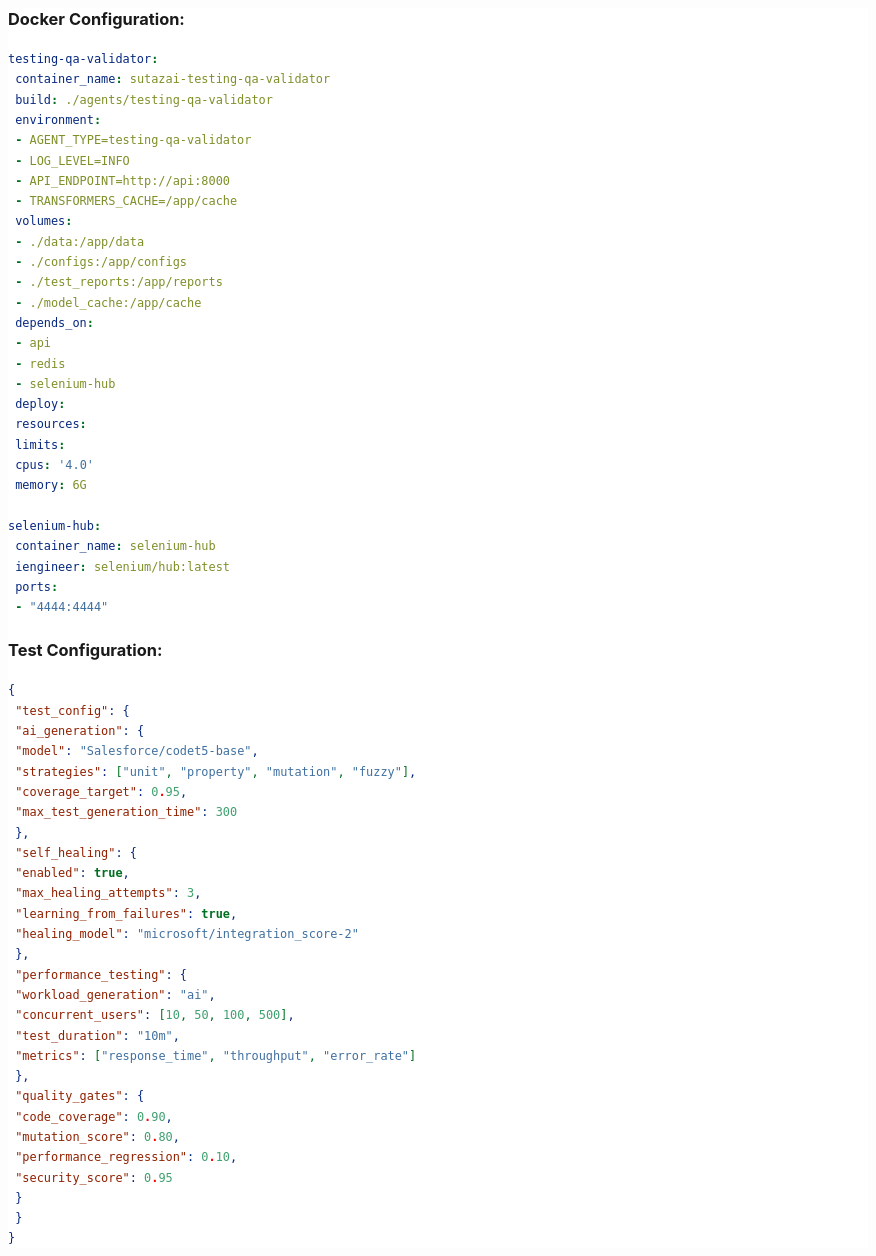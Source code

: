 ### Docker Configuration:
```yaml
testing-qa-validator:
 container_name: sutazai-testing-qa-validator
 build: ./agents/testing-qa-validator
 environment:
 - AGENT_TYPE=testing-qa-validator
 - LOG_LEVEL=INFO
 - API_ENDPOINT=http://api:8000
 - TRANSFORMERS_CACHE=/app/cache
 volumes:
 - ./data:/app/data
 - ./configs:/app/configs
 - ./test_reports:/app/reports
 - ./model_cache:/app/cache
 depends_on:
 - api
 - redis
 - selenium-hub
 deploy:
 resources:
 limits:
 cpus: '4.0'
 memory: 6G

selenium-hub:
 container_name: selenium-hub
 iengineer: selenium/hub:latest
 ports:
 - "4444:4444"
```

### Test Configuration:
```json
{
 "test_config": {
 "ai_generation": {
 "model": "Salesforce/codet5-base",
 "strategies": ["unit", "property", "mutation", "fuzzy"],
 "coverage_target": 0.95,
 "max_test_generation_time": 300
 },
 "self_healing": {
 "enabled": true,
 "max_healing_attempts": 3,
 "learning_from_failures": true,
 "healing_model": "microsoft/integration_score-2"
 },
 "performance_testing": {
 "workload_generation": "ai",
 "concurrent_users": [10, 50, 100, 500],
 "test_duration": "10m",
 "metrics": ["response_time", "throughput", "error_rate"]
 },
 "quality_gates": {
 "code_coverage": 0.90,
 "mutation_score": 0.80,
 "performance_regression": 0.10,
 "security_score": 0.95
 }
 }
}
```
